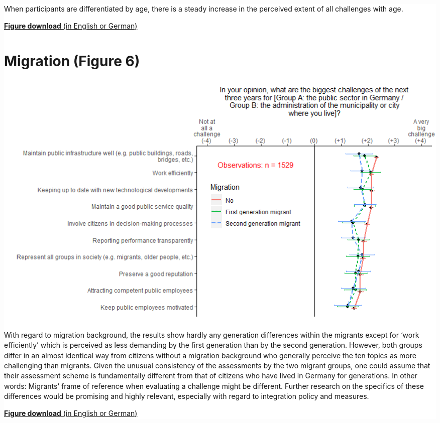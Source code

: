 When participants are differentiated by age, there is a steady increase
in the perceived extent of all challenges with age.

[**Figure download** (in English or
German)](https://figshare.com/articles/figure/The_biggest_public_sector_challenges_in_Germany_-_A_citizen_perspective/13581050)

# Migration (Figure 6)

![](ReadMeChallenges_ENG_files/figure-gfm/unnamed-chunk-11-1.png)

With regard to migration background, the results show hardly any
generation differences within the migrants except for ‘work efficiently’
which is perceived as less demanding by the first generation than by the
second generation. However, both groups differ in an almost identical
way from citizens without a migration background who generally perceive
the ten topics as more challenging than migrants. Given the unusual
consistency of the assessments by the two migrant groups, one could
assume that their assessment scheme is fundamentally different from that
of citizens who have lived in Germany for generations. In other words:
Migrants’ frame of reference when evaluating a challenge might be
different. Further research on the specifics of these differences would
be promising and highly relevant, especially with regard to integration
policy and measures.

[**Figure download** (in English or
German)](https://figshare.com/articles/figure/The_biggest_public_sector_challenges_in_Germany_-_A_citizen_perspective/13581050)
